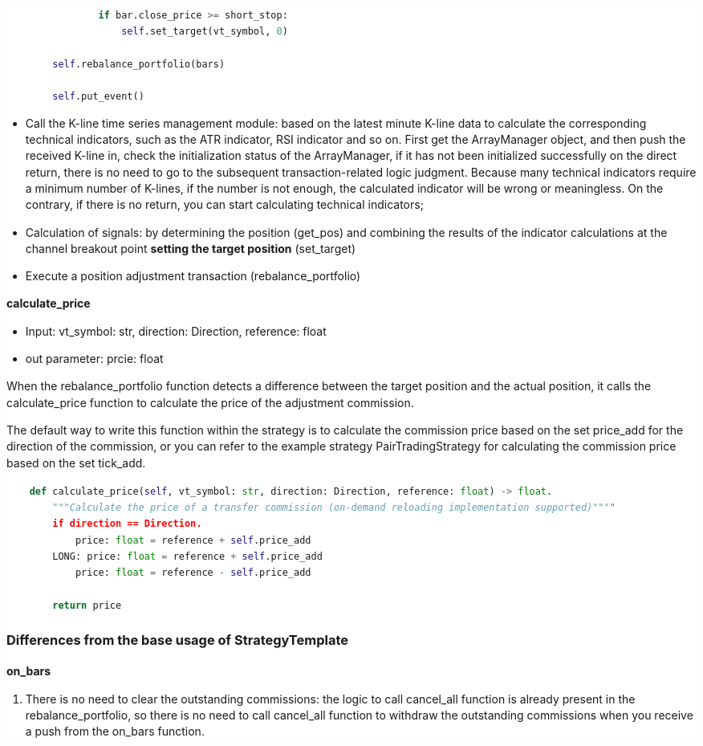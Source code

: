 ```python 3
                if bar.close_price >= short_stop:
                    self.set_target(vt_symbol, 0)

        self.rebalance_portfolio(bars)

        self.put_event()
```

- Call the K-line time series management module: based on the latest minute K-line data to calculate the corresponding technical indicators, such as the ATR indicator, RSI indicator and so on. First get the ArrayManager object, and then push the received K-line in, check the initialization status of the ArrayManager, if it has not been initialized successfully on the direct return, there is no need to go to the subsequent transaction-related logic judgment. Because many technical indicators require a minimum number of K-lines, if the number is not enough, the calculated indicator will be wrong or meaningless. On the contrary, if there is no return, you can start calculating technical indicators;

- Calculation of signals: by determining the position (get_pos) and combining the results of the indicator calculations at the channel breakout point **setting the target position** (set_target)

- Execute a position adjustment transaction (rebalance_portfolio)

**calculate_price**

* Input: vt_symbol: str, direction: Direction, reference: float

* out parameter: prcie: float

When the rebalance_portfolio function detects a difference between the target position and the actual position, it calls the calculate_price function to calculate the price of the adjustment commission.

The default way to write this function within the strategy is to calculate the commission price based on the set price_add for the direction of the commission, or you can refer to the example strategy PairTradingStrategy for calculating the commission price based on the set tick_add.

```python 3
    def calculate_price(self, vt_symbol: str, direction: Direction, reference: float) -> float.
        """Calculate the price of a transfer commission (on-demand reloading implementation supported)""""
        if direction == Direction.
            price: float = reference + self.price_add
        LONG: price: float = reference + self.price_add
            price: float = reference - self.price_add

        return price
```

### Differences from the base usage of StrategyTemplate

**on_bars**

1. There is no need to clear the outstanding commissions: the logic to call cancel_all function is already present in the rebalance_portfolio, so there is no need to call cancel_all function to withdraw the outstanding commissions when you receive a push from the on_bars function.
